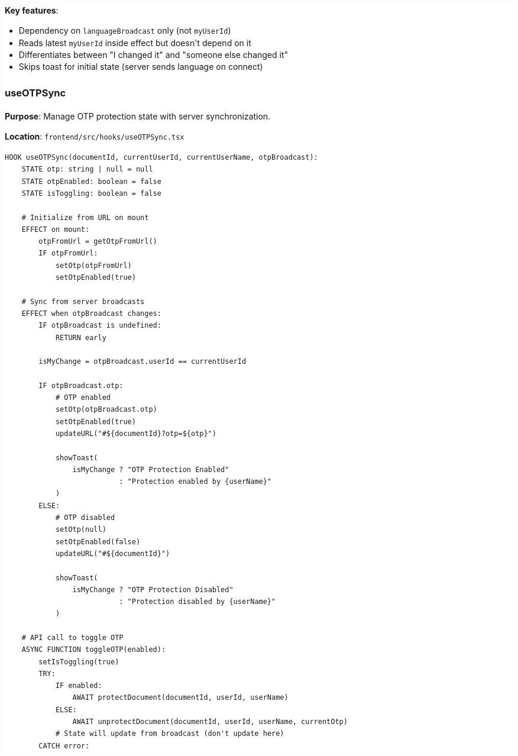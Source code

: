 ```pseudocode
```

**Key features**:
- Dependency on `languageBroadcast` only (not `myUserId`)
- Reads latest `myUserId` inside effect but doesn't depend on it
- Differentiates between "I changed it" and "someone else changed it"
- Skips toast for initial state (server sends language on connect)

### useOTPSync

**Purpose**: Manage OTP protection state with server synchronization.

**Location**: `frontend/src/hooks/useOTPSync.tsx`

```pseudocode
HOOK useOTPSync(documentId, currentUserId, currentUserName, otpBroadcast):
    STATE otp: string | null = null
    STATE otpEnabled: boolean = false
    STATE isToggling: boolean = false

    # Initialize from URL on mount
    EFFECT on mount:
        otpFromUrl = getOtpFromUrl()
        IF otpFromUrl:
            setOtp(otpFromUrl)
            setOtpEnabled(true)

    # Sync from server broadcasts
    EFFECT when otpBroadcast changes:
        IF otpBroadcast is undefined:
            RETURN early

        isMyChange = otpBroadcast.userId == currentUserId

        IF otpBroadcast.otp:
            # OTP enabled
            setOtp(otpBroadcast.otp)
            setOtpEnabled(true)
            updateURL("#${documentId}?otp=${otp}")

            showToast(
                isMyChange ? "OTP Protection Enabled"
                           : "Protection enabled by {userName}"
            )
        ELSE:
            # OTP disabled
            setOtp(null)
            setOtpEnabled(false)
            updateURL("#${documentId}")

            showToast(
                isMyChange ? "OTP Protection Disabled"
                           : "Protection disabled by {userName}"
            )

    # API call to toggle OTP
    ASYNC FUNCTION toggleOTP(enabled):
        setIsToggling(true)
        TRY:
            IF enabled:
                AWAIT protectDocument(documentId, userId, userName)
            ELSE:
                AWAIT unprotectDocument(documentId, userId, userName, currentOtp)
            # State will update from broadcast (don't update here)
        CATCH error:
```